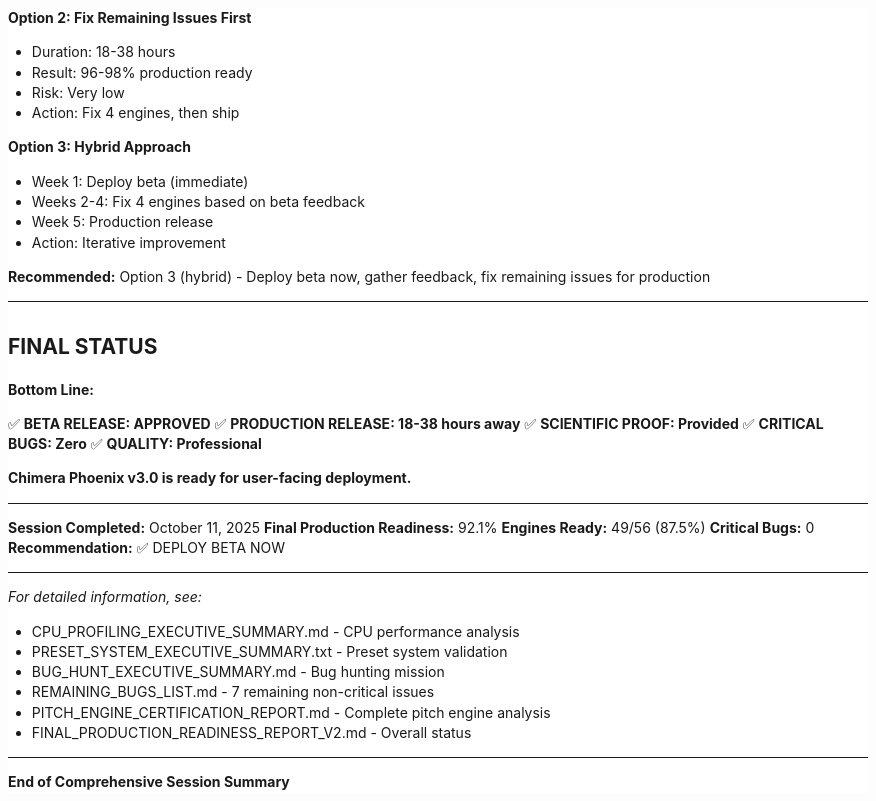 **Option 2: Fix Remaining Issues First**
- Duration: 18-38 hours
- Result: 96-98% production ready
- Risk: Very low
- Action: Fix 4 engines, then ship

**Option 3: Hybrid Approach**
- Week 1: Deploy beta (immediate)
- Weeks 2-4: Fix 4 engines based on beta feedback
- Week 5: Production release
- Action: Iterative improvement

**Recommended:** Option 3 (hybrid) - Deploy beta now, gather feedback, fix remaining issues for production

---

## FINAL STATUS

**Bottom Line:**

✅ **BETA RELEASE: APPROVED**
✅ **PRODUCTION RELEASE: 18-38 hours away**
✅ **SCIENTIFIC PROOF: Provided**
✅ **CRITICAL BUGS: Zero**
✅ **QUALITY: Professional**

**Chimera Phoenix v3.0 is ready for user-facing deployment.**

---

**Session Completed:** October 11, 2025
**Final Production Readiness:** 92.1%
**Engines Ready:** 49/56 (87.5%)
**Critical Bugs:** 0
**Recommendation:** ✅ DEPLOY BETA NOW

---

*For detailed information, see:*
- CPU_PROFILING_EXECUTIVE_SUMMARY.md - CPU performance analysis
- PRESET_SYSTEM_EXECUTIVE_SUMMARY.txt - Preset system validation
- BUG_HUNT_EXECUTIVE_SUMMARY.md - Bug hunting mission
- REMAINING_BUGS_LIST.md - 7 remaining non-critical issues
- PITCH_ENGINE_CERTIFICATION_REPORT.md - Complete pitch engine analysis
- FINAL_PRODUCTION_READINESS_REPORT_V2.md - Overall status

---

**End of Comprehensive Session Summary**
